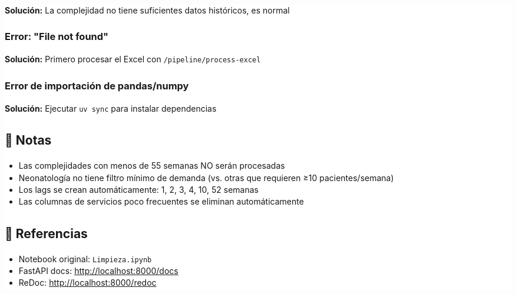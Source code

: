 **Solución:** La complejidad no tiene suficientes datos históricos, es normal

### Error: "File not found"

**Solución:** Primero procesar el Excel con `/pipeline/process-excel`

### Error de importación de pandas/numpy

**Solución:** Ejecutar `uv sync` para instalar dependencias

## 📝 Notas

- Las complejidades con menos de 55 semanas NO serán procesadas
- Neonatología no tiene filtro mínimo de demanda (vs. otras que requieren ≥10 pacientes/semana)
- Los lags se crean automáticamente: 1, 2, 3, 4, 10, 52 semanas
- Las columnas de servicios poco frecuentes se eliminan automáticamente

## 🔗 Referencias

- Notebook original: `Limpieza.ipynb`
- FastAPI docs: <http://localhost:8000/docs>
- ReDoc: <http://localhost:8000/redoc>
